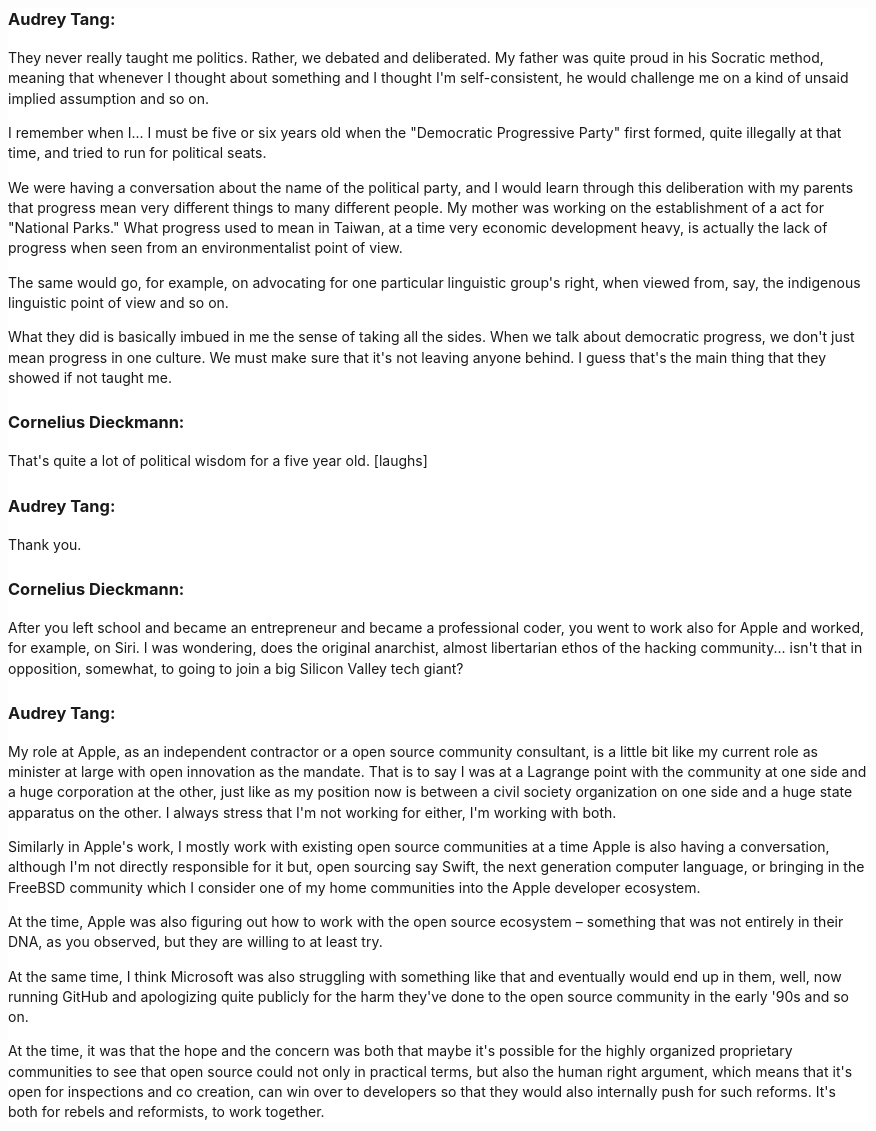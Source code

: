### Audrey Tang:
They never really taught me politics. Rather, we debated and deliberated. My father was quite proud in his Socratic method, meaning that whenever I thought about something and I thought I'm self-consistent, he would challenge me on a kind of unsaid implied assumption and so on.

I remember when I... I must be five or six years old when the "Democratic Progressive Party" first formed, quite illegally at that time, and tried to run for political seats.

We were having a conversation about the name of the political party, and I would learn through this deliberation with my parents that progress mean very different things to many different people. My mother was working on the establishment of a act for "National Parks." What progress used to mean in Taiwan, at a time very economic development heavy, is actually the lack of progress when seen from an environmentalist point of view.

The same would go, for example, on advocating for one particular linguistic group's right, when viewed from, say, the indigenous linguistic point of view and so on. 

What they did is basically imbued in me the sense of taking all the sides. When we talk about democratic progress, we don't just mean progress in one culture. We must make sure that it's not leaving anyone behind. I guess that's the main thing that they showed if not taught me.

### Cornelius Dieckmann:
That's quite a lot of political wisdom for a five year old. [laughs]

### Audrey Tang:
Thank you.

### Cornelius Dieckmann:
After you left school and became an entrepreneur and became a professional coder, you went to work also for Apple and worked, for example, on Siri. I was wondering, does the original anarchist, almost libertarian ethos of the hacking community... isn't that in opposition, somewhat, to going to join a big Silicon Valley tech giant?

### Audrey Tang:
My role at Apple, as an independent contractor or a open source community consultant, is a little bit like my current role as minister at large with open innovation as the mandate. That is to say I was at a Lagrange point with the community at one side and a huge corporation at the other, just like as my position now is between a civil society organization on one side and a huge state apparatus on the other. I always stress that I'm not working for either, I'm working with both.

Similarly in Apple's work, I mostly work with existing open source communities at a time Apple is also having a conversation, although I'm not directly responsible for it but, open sourcing say Swift, the next generation computer language, or bringing in the FreeBSD community which I consider one of my home communities into the Apple developer ecosystem.

At the time, Apple was also figuring out how to work with the open source ecosystem – something that was not entirely in their DNA, as you observed, but they are willing to at least try.

At the same time, I think Microsoft was also struggling with something like that and eventually would end up in them, well, now running GitHub and apologizing quite publicly for the harm they've done to the open source community in the early '90s and so on.

At the time, it was that the hope and the concern was both that maybe it's possible for the highly organized proprietary communities to see that open source could not only in practical terms, but also the human right argument, which means that it's open for inspections and co creation, can win over to developers so that they would also internally push for such reforms. It's both for rebels and reformists, to work together.

